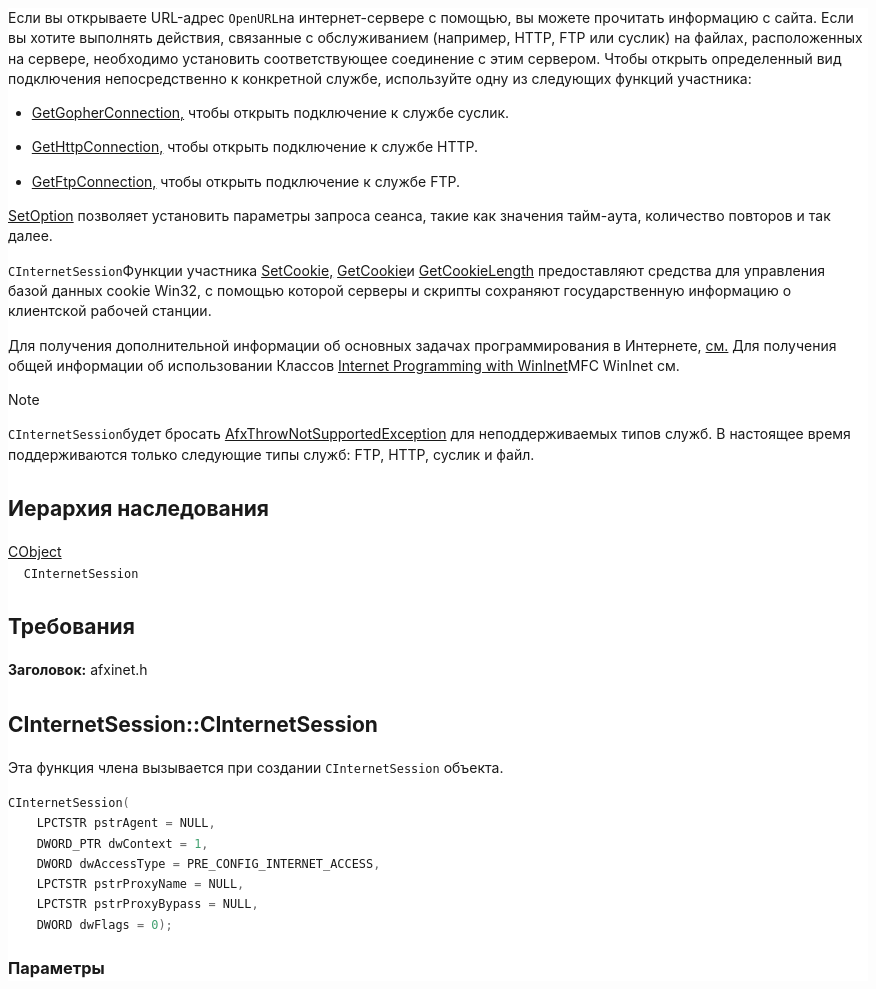 Если вы открываете URL-адрес `OpenURL`на интернет-сервере с помощью, вы можете прочитать информацию с сайта. Если вы хотите выполнять действия, связанные с обслуживанием (например, HTTP, FTP или суслик) на файлах, расположенных на сервере, необходимо установить соответствующее соединение с этим сервером. Чтобы открыть определенный вид подключения непосредственно к конкретной службе, используйте одну из следующих функций участника:

- [GetGopherConnection,](#getgopherconnection) чтобы открыть подключение к службе суслик.

- [GetHttpConnection,](#gethttpconnection) чтобы открыть подключение к службе HTTP.

- [GetFtpConnection,](#getftpconnection) чтобы открыть подключение к службе FTP.

[SetOption](#setoption) позволяет установить параметры запроса сеанса, такие как значения тайм-аута, количество повторов и так далее.

`CInternetSession`Функции участника [SetCookie,](#setcookie) [GetCookie](#getcookie)и [GetCookieLength](#getcookielength) предоставляют средства для управления базой данных cookie Win32, с помощью которой серверы и скрипты сохраняют государственную информацию о клиентской рабочей станции.

Для получения дополнительной информации об основных задачах программирования в Интернете, [см.](../../mfc/wininet-basics.md) Для получения общей информации об использовании Классов [Internet Programming with WinInet](../../mfc/win32-internet-extensions-wininet.md)MFC WinInet см.

> [!NOTE]
> `CInternetSession`будет бросать [AfxThrowNotSupportedException](exception-processing.md#afxthrownotsupportedexception) для неподдерживаемых типов служб. В настоящее время поддерживаются только следующие типы служб: FTP, HTTP, суслик и файл.

## <a name="inheritance-hierarchy"></a>Иерархия наследования

[CObject](../../mfc/reference/cobject-class.md)<br/>
&nbsp;&nbsp;&nbsp;&nbsp;`CInternetSession`

## <a name="requirements"></a>Требования

**Заголовок:** afxinet.h

## <a name="cinternetsessioncinternetsession"></a><a name="cinternetsession"></a>CInternetSession::CInternetSession

Эта функция члена вызывается при создании `CInternetSession` объекта.

```cpp
CInternetSession(
    LPCTSTR pstrAgent = NULL,
    DWORD_PTR dwContext = 1,
    DWORD dwAccessType = PRE_CONFIG_INTERNET_ACCESS,
    LPCTSTR pstrProxyName = NULL,
    LPCTSTR pstrProxyBypass = NULL,
    DWORD dwFlags = 0);
```

### <a name="parameters"></a>Параметры
